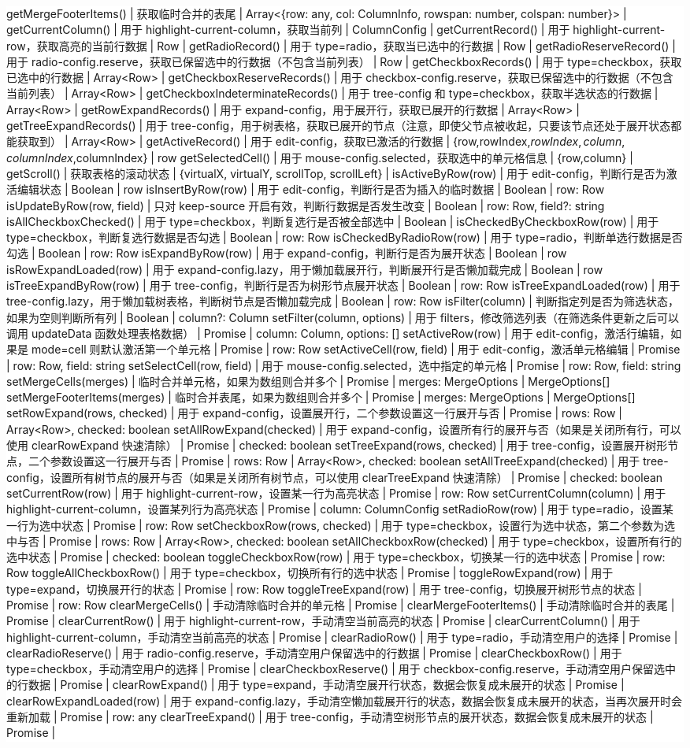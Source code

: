 getMergeFooterItems() | 获取临时合并的表尾 | Array\<{row: any, col: ColumnInfo, rowspan: number, colspan: number}\> |
getCurrentColumn() | 用于 highlight-current-column，获取当前列 | ColumnConfig |
getCurrentRecord() | 用于 highlight-current-row，获取高亮的当前行数据 | Row |
getRadioRecord() | 用于 type=radio，获取当已选中的行数据 | Row |
getRadioReserveRecord() | 用于 radio-config.reserve，获取已保留选中的行数据（不包含当前列表） | Row |
getCheckboxRecords() | 用于 type=checkbox，获取已选中的行数据 | Array\<Row\> |
getCheckboxReserveRecords() | 用于 checkbox-config.reserve，获取已保留选中的行数据（不包含当前列表） | Array\<Row\> |
getCheckboxIndeterminateRecords() | 用于 tree-config 和 type=checkbox，获取半选状态的行数据 | Array\<Row\> |
getRowExpandRecords() | 用于 expand-config，用于展开行，获取已展开的行数据 | Array\<Row\> |
getTreeExpandRecords() | 用于 tree-config，用于树表格，获取已展开的节点（注意，即使父节点被收起，只要该节点还处于展开状态都能获取到） | Array\<Row\> |
getActiveRecord() | 用于 edit-config，获取已激活的行数据 | {row,rowIndex,$rowIndex,column,columnIndex,$columnIndex} | row
getSelectedCell() | 用于 mouse-config.selected，获取选中的单元格信息 | {row,column} |
getScroll() | 获取表格的滚动状态 | {virtualX, virtualY, scrollTop, scrollLeft} |
isActiveByRow(row) | 用于 edit-config，判断行是否为激活编辑状态 | Boolean | row
isInsertByRow(row) | 用于 edit-config，判断行是否为插入的临时数据 | Boolean | row: Row
isUpdateByRow(row, field) | 只对 keep-source 开启有效，判断行数据是否发生改变 | Boolean | row: Row, field?: string
isAllCheckboxChecked() | 用于 type=checkbox，判断复选行是否被全部选中 | Boolean |
isCheckedByCheckboxRow(row) | 用于 type=checkbox，判断复选行数据是否勾选 | Boolean | row: Row
isCheckedByRadioRow(row) | 用于 type=radio，判断单选行数据是否勾选 | Boolean | row: Row
isExpandByRow(row) | 用于 expand-config，判断行是否为展开状态 | Boolean | row
isRowExpandLoaded(row) | 用于 expand-config.lazy，用于懒加载展开行，判断展开行是否懒加载完成 | Boolean | row
isTreeExpandByRow(row) | 用于 tree-config，判断行是否为树形节点展开状态 | Boolean | row: Row
isTreeExpandLoaded(row) | 用于 tree-config.lazy，用于懒加载树表格，判断树节点是否懒加载完成 | Boolean | row: Row
isFilter(column) | 判断指定列是否为筛选状态，如果为空则判断所有列 | Boolean | column?: Column
setFilter(column, options) | 用于 filters，修改筛选列表（在筛选条件更新之后可以调用 updateData 函数处理表格数据） | Promise | column: Column, options: []
setActiveRow(row) | 用于 edit-config，激活行编辑，如果是 mode=cell 则默认激活第一个单元格 | Promise | row: Row
setActiveCell(row, field) | 用于 edit-config，激活单元格编辑 | Promise | row: Row, field: string
setSelectCell(row, field) | 用于 mouse-config.selected，选中指定的单元格 | Promise | row: Row, field: string
setMergeCells(merges) | 临时合并单元格，如果为数组则合并多个 | Promise | merges: MergeOptions | MergeOptions[]
setMergeFooterItems(merges) | 临时合并表尾，如果为数组则合并多个 | Promise | merges: MergeOptions | MergeOptions[]
setRowExpand(rows, checked) | 用于 expand-config，设置展开行，二个参数设置这一行展开与否 | Promise | rows: Row | Array\<Row\>, checked: boolean
setAllRowExpand(checked) | 用于 expand-config，设置所有行的展开与否（如果是关闭所有行，可以使用 clearRowExpand 快速清除） | Promise | checked: boolean
setTreeExpand(rows, checked) | 用于 tree-config，设置展开树形节点，二个参数设置这一行展开与否 | Promise | rows: Row | Array\<Row\>, checked: boolean
setAllTreeExpand(checked) | 用于 tree-config，设置所有树节点的展开与否（如果是关闭所有树节点，可以使用 clearTreeExpand 快速清除） | Promise | checked: boolean
setCurrentRow(row) | 用于 highlight-current-row，设置某一行为高亮状态 | Promise | row: Row
setCurrentColumn(column) | 用于 highlight-current-column，设置某列行为高亮状态 | Promise | column: ColumnConfig
setRadioRow(row) | 用于 type=radio，设置某一行为选中状态 | Promise | row: Row
setCheckboxRow(rows, checked) | 用于 type=checkbox，设置行为选中状态，第二个参数为选中与否 | Promise | rows: Row | Array\<Row\>, checked: boolean
setAllCheckboxRow(checked) | 用于 type=checkbox，设置所有行的选中状态 | Promise | checked: boolean
toggleCheckboxRow(row) | 用于 type=checkbox，切换某一行的选中状态 | Promise | row: Row
toggleAllCheckboxRow() | 用于 type=checkbox，切换所有行的选中状态 | Promise |
toggleRowExpand(row) | 用于 type=expand，切换展开行的状态 | Promise | row: Row
toggleTreeExpand(row) | 用于 tree-config，切换展开树形节点的状态 | Promise | row: Row
clearMergeCells() | 手动清除临时合并的单元格 | Promise |
clearMergeFooterItems() | 手动清除临时合并的表尾 | Promise |
clearCurrentRow() | 用于 highlight-current-row，手动清空当前高亮的状态 | Promise |
clearCurrentColumn() | 用于 highlight-current-column，手动清空当前高亮的状态 | Promise |
clearRadioRow() | 用于 type=radio，手动清空用户的选择 | Promise |
clearRadioReserve() | 用于 radio-config.reserve，手动清空用户保留选中的行数据 | Promise |
clearCheckboxRow() | 用于 type=checkbox，手动清空用户的选择 | Promise |
clearCheckboxReserve() | 用于 checkbox-config.reserve，手动清空用户保留选中的行数据 | Promise |
clearRowExpand() | 用于 type=expand，手动清空展开行状态，数据会恢复成未展开的状态 | Promise |
clearRowExpandLoaded(row) | 用于 expand-config.lazy，手动清空懒加载展开行的状态，数据会恢复成未展开的状态，当再次展开时会重新加载 | Promise | row: any
clearTreeExpand() | 用于 tree-config，手动清空树形节点的展开状态，数据会恢复成未展开的状态 | Promise |